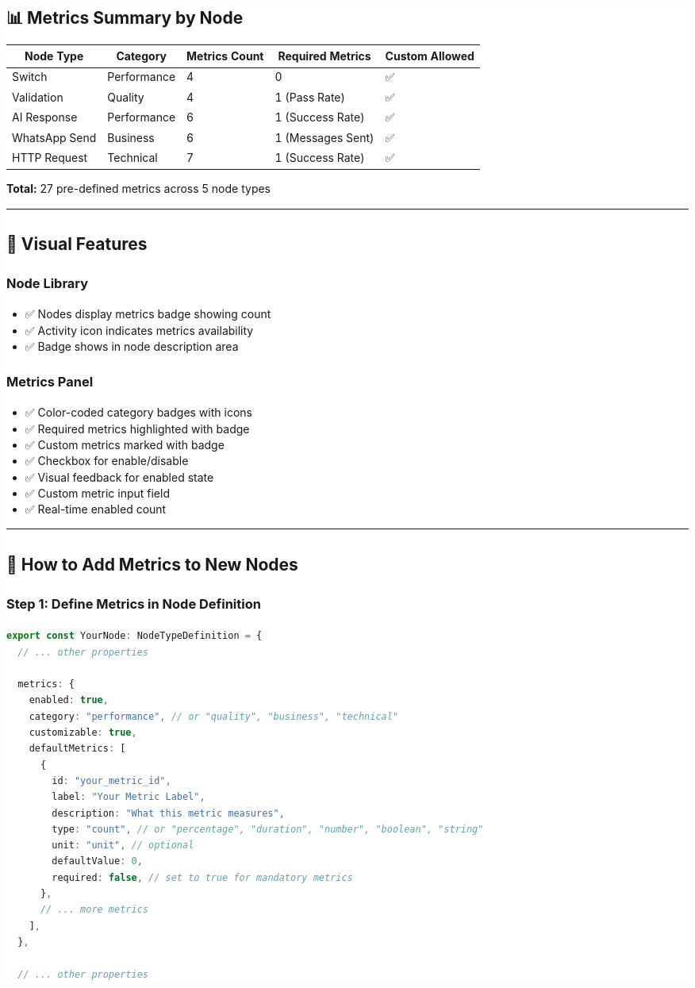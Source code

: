 
## 📊 Metrics Summary by Node

| Node Type | Category | Metrics Count | Required Metrics | Custom Allowed |
|-----------|----------|---------------|------------------|----------------|
| Switch | Performance | 4 | 0 | ✅ |
| Validation | Quality | 4 | 1 (Pass Rate) | ✅ |
| AI Response | Performance | 6 | 1 (Success Rate) | ✅ |
| WhatsApp Send | Business | 6 | 1 (Messages Sent) | ✅ |
| HTTP Request | Technical | 7 | 1 (Success Rate) | ✅ |

**Total:** 27 pre-defined metrics across 5 node types

---

## 🎨 Visual Features

### Node Library
- ✅ Nodes display metrics badge showing count
- ✅ Activity icon indicates metrics availability
- ✅ Badge shows in node description area

### Metrics Panel
- ✅ Color-coded category badges with icons
- ✅ Required metrics highlighted with badge
- ✅ Custom metrics marked with badge
- ✅ Checkbox for enable/disable
- ✅ Visual feedback for enabled state
- ✅ Custom metric input field
- ✅ Real-time enabled count

---

## 🔧 How to Add Metrics to New Nodes

### Step 1: Define Metrics in Node Definition
```typescript
export const YourNode: NodeTypeDefinition = {
  // ... other properties
  
  metrics: {
    enabled: true,
    category: "performance", // or "quality", "business", "technical"
    customizable: true,
    defaultMetrics: [
      {
        id: "your_metric_id",
        label: "Your Metric Label",
        description: "What this metric measures",
        type: "count", // or "percentage", "duration", "number", "boolean", "string"
        unit: "unit", // optional
        defaultValue: 0,
        required: false, // set to true for mandatory metrics
      },
      // ... more metrics
    ],
  },
  
  // ... other properties
```
